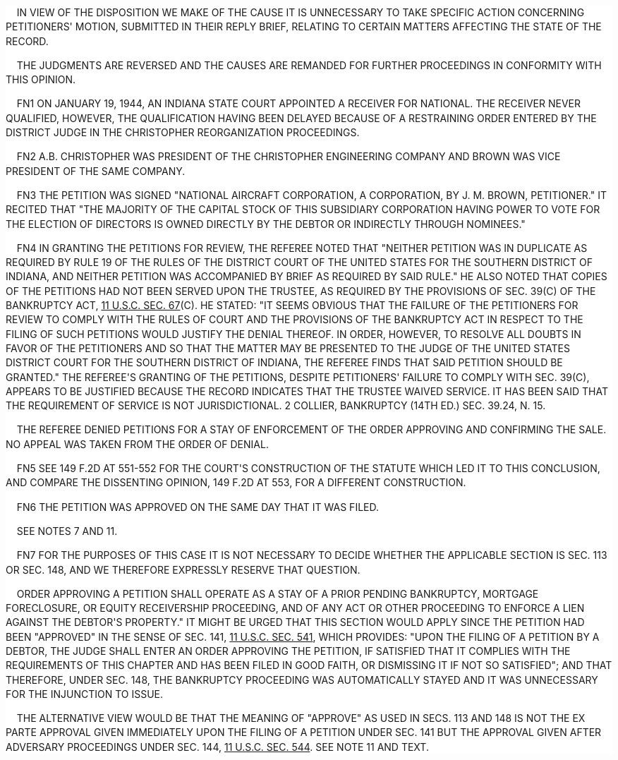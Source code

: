     IN VIEW OF THE DISPOSITION WE MAKE OF THE CAUSE IT IS UNNECESSARY TO TAKE SPECIFIC ACTION CONCERNING PETITIONERS' MOTION, SUBMITTED IN THEIR REPLY BRIEF, RELATING TO CERTAIN MATTERS AFFECTING THE STATE OF THE RECORD.

    THE JUDGMENTS ARE REVERSED AND THE CAUSES ARE REMANDED FOR FURTHER PROCEEDINGS IN CONFORMITY WITH THIS OPINION.

    FN1  ON JANUARY 19, 1944, AN INDIANA STATE COURT APPOINTED A RECEIVER FOR NATIONAL.  THE RECEIVER NEVER QUALIFIED, HOWEVER, THE QUALIFICATION HAVING BEEN DELAYED BECAUSE OF A RESTRAINING ORDER ENTERED BY THE DISTRICT JUDGE IN THE CHRISTOPHER REORGANIZATION PROCEEDINGS.

    FN2  A.B. CHRISTOPHER WAS PRESIDENT OF THE CHRISTOPHER ENGINEERING COMPANY AND BROWN WAS VICE PRESIDENT OF THE SAME COMPANY.

    FN3  THE PETITION WAS SIGNED "NATIONAL AIRCRAFT CORPORATION, A CORPORATION, BY J. M. BROWN, PETITIONER."  IT RECITED THAT "THE MAJORITY OF THE CAPITAL STOCK OF THIS SUBSIDIARY CORPORATION HAVING POWER TO VOTE FOR THE ELECTION OF DIRECTORS IS OWNED DIRECTLY BY THE DEBTOR OR INDIRECTLY THROUGH NOMINEES."

    FN4  IN GRANTING THE PETITIONS FOR REVIEW, THE REFEREE NOTED THAT "NEITHER PETITION WAS IN DUPLICATE AS REQUIRED BY RULE 19 OF THE RULES OF THE DISTRICT COURT OF THE UNITED STATES FOR THE SOUTHERN DISTRICT OF INDIANA, AND NEITHER PETITION WAS ACCOMPANIED BY BRIEF AS REQUIRED BY SAID RULE."  HE ALSO NOTED THAT COPIES OF THE PETITIONS HAD NOT BEEN SERVED UPON THE TRUSTEE, AS REQUIRED BY THE PROVISIONS OF SEC. 39(C) OF THE BANKRUPTCY ACT, [11 U.S.C. SEC. 67][/us/usc/t11/s67](C).  HE STATED: "IT SEEMS OBVIOUS THAT THE FAILURE OF THE PETITIONERS FOR REVIEW TO COMPLY WITH THE RULES OF COURT AND THE PROVISIONS OF THE BANKRUPTCY ACT IN RESPECT TO THE FILING OF SUCH PETITIONS WOULD JUSTIFY THE DENIAL THEREOF.  IN ORDER, HOWEVER, TO RESOLVE ALL DOUBTS IN FAVOR OF THE PETITIONERS AND SO THAT THE MATTER MAY BE PRESENTED TO THE JUDGE OF THE UNITED STATES DISTRICT COURT FOR THE SOUTHERN DISTRICT OF INDIANA, THE REFEREE FINDS THAT SAID PETITION SHOULD BE GRANTED."  THE REFEREE'S GRANTING OF THE PETITIONS, DESPITE PETITIONERS' FAILURE TO COMPLY WITH SEC. 39(C), APPEARS TO BE JUSTIFIED BECAUSE THE RECORD INDICATES THAT THE TRUSTEE WAIVED SERVICE.  IT HAS BEEN SAID THAT THE REQUIREMENT OF SERVICE IS NOT JURISDICTIONAL.  2 COLLIER, BANKRUPTCY (14TH ED.)  SEC.  39.24, N. 15.

    THE REFEREE DENIED PETITIONS FOR A STAY OF ENFORCEMENT OF THE ORDER APPROVING AND CONFIRMING THE SALE.  NO APPEAL WAS TAKEN FROM THE ORDER OF DENIAL.

    FN5  SEE 149 F.2D AT 551-552 FOR THE COURT'S CONSTRUCTION OF THE STATUTE WHICH LED IT TO THIS CONCLUSION, AND COMPARE THE DISSENTING OPINION, 149 F.2D AT 553, FOR A DIFFERENT CONSTRUCTION.

    FN6  THE PETITION WAS APPROVED ON THE SAME DAY THAT IT WAS FILED.

    SEE NOTES 7 AND 11.

    FN7  FOR THE PURPOSES OF THIS CASE IT IS NOT NECESSARY TO DECIDE WHETHER THE APPLICABLE SECTION IS SEC. 113 OR SEC. 148, AND WE THEREFORE EXPRESSLY RESERVE THAT QUESTION.

    ORDER APPROVING A PETITION SHALL OPERATE AS A STAY OF A PRIOR PENDING BANKRUPTCY, MORTGAGE FORECLOSURE, OR EQUITY RECEIVERSHIP PROCEEDING, AND OF ANY ACT OR OTHER PROCEEDING TO ENFORCE A LIEN AGAINST THE DEBTOR'S PROPERTY."  IT MIGHT BE URGED THAT THIS SECTION WOULD APPLY SINCE THE PETITION HAD BEEN "APPROVED" IN THE SENSE OF SEC. 141, [11 U.S.C. SEC. 541][/us/usc/t11/s541], WHICH PROVIDES:  "UPON THE FILING OF A PETITION BY A DEBTOR, THE JUDGE SHALL ENTER AN ORDER APPROVING THE PETITION, IF SATISFIED THAT IT COMPLIES WITH THE REQUIREMENTS OF THIS CHAPTER AND HAS BEEN FILED IN GOOD FAITH, OR DISMISSING IT IF NOT SO SATISFIED"; AND THAT THEREFORE, UNDER SEC. 148, THE BANKRUPTCY PROCEEDING WAS AUTOMATICALLY STAYED AND IT WAS UNNECESSARY FOR THE INJUNCTION TO ISSUE.

    THE ALTERNATIVE VIEW WOULD BE THAT THE MEANING OF "APPROVE" AS USED IN SECS. 113 AND 148 IS NOT THE EX PARTE APPROVAL GIVEN IMMEDIATELY UPON THE FILING OF A PETITION UNDER SEC. 141 BUT THE APPROVAL GIVEN AFTER ADVERSARY PROCEEDINGS UNDER SEC. 144, [11 U.S.C. SEC. 544][/us/usc/t11/s544].  SEE NOTE 11 AND TEXT.


[/us/courts/scotus/usReporter/327/499]: https://publicdocs.github.io/go/links?ns=uslm-x&ref=%2Fus%2Fcourts%2Fscotus%2FusReporter%2F327%2F499
[/us/courts/scotus/usReporter/326/709]: https://publicdocs.github.io/go/links?ns=uslm-x&ref=%2Fus%2Fcourts%2Fscotus%2FusReporter%2F326%2F709
[/us/usc/t11/s501]: https://publicdocs.github.io/go/links?ns=uslm&ref=%2Fus%2Fusc%2Ft11%2Fs501
[/us/courts/scotus/usReporter/326/709]: https://publicdocs.github.io/go/links?ns=uslm-x&ref=%2Fus%2Fcourts%2Fscotus%2FusReporter%2F326%2F709
[/us/usc/t11/s537]: https://publicdocs.github.io/go/links?ns=uslm&ref=%2Fus%2Fusc%2Ft11%2Fs537
[/us/usc/t11/s544]: https://publicdocs.github.io/go/links?ns=uslm&ref=%2Fus%2Fusc%2Ft11%2Fs544
[/us/usc/t11/s549]: https://publicdocs.github.io/go/links?ns=uslm&ref=%2Fus%2Fusc%2Ft11%2Fs549
[/us/usc/t11/s513]: https://publicdocs.github.io/go/links?ns=uslm&ref=%2Fus%2Fusc%2Ft11%2Fs513
[/us/usc/t11/s513]: https://publicdocs.github.io/go/links?ns=uslm&ref=%2Fus%2Fusc%2Ft11%2Fs513
[/us/usc/t11/s67]: https://publicdocs.github.io/go/links?ns=uslm&ref=%2Fus%2Fusc%2Ft11%2Fs67
[/us/usc/t11/s541]: https://publicdocs.github.io/go/links?ns=uslm&ref=%2Fus%2Fusc%2Ft11%2Fs541
[/us/usc/t11/s544]: https://publicdocs.github.io/go/links?ns=uslm&ref=%2Fus%2Fusc%2Ft11%2Fs544
[/us/usc/t11/s561]: https://publicdocs.github.io/go/links?ns=uslm&ref=%2Fus%2Fusc%2Ft11%2Fs561
[/us/usc/t11/s562]: https://publicdocs.github.io/go/links?ns=uslm&ref=%2Fus%2Fusc%2Ft11%2Fs562
[/us/usc/t11/s541]: https://publicdocs.github.io/go/links?ns=uslm&ref=%2Fus%2Fusc%2Ft11%2Fs541
[/us/usc/t11/s545]: https://publicdocs.github.io/go/links?ns=uslm&ref=%2Fus%2Fusc%2Ft11%2Fs545
[/us/usc/t11/s530]: https://publicdocs.github.io/go/links?ns=uslm&ref=%2Fus%2Fusc%2Ft11%2Fs530
[/us/courts/scotus/usReporter/308/433]: https://publicdocs.github.io/go/links?ns=uslm-x&ref=%2Fus%2Fcourts%2Fscotus%2FusReporter%2F308%2F433
[/us/usc/t11/s511]: https://publicdocs.github.io/go/links?ns=uslm&ref=%2Fus%2Fusc%2Ft11%2Fs511
